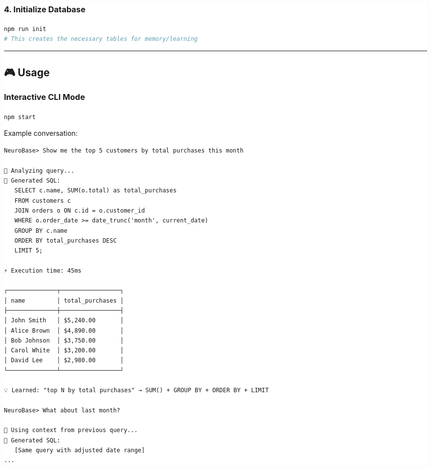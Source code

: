 ### 4. Initialize Database

```bash
npm run init
# This creates the necessary tables for memory/learning
```

---

## 🎮 Usage

### Interactive CLI Mode

```bash
npm start
```

Example conversation:

```
NeuroBase> Show me the top 5 customers by total purchases this month

🧠 Analyzing query...
📝 Generated SQL:
   SELECT c.name, SUM(o.total) as total_purchases
   FROM customers c
   JOIN orders o ON c.id = o.customer_id
   WHERE o.order_date >= date_trunc('month', current_date)
   GROUP BY c.name
   ORDER BY total_purchases DESC
   LIMIT 5;

⚡ Execution time: 45ms

┌──────────────┬─────────────────┐
│ name         │ total_purchases │
├──────────────┼─────────────────┤
│ John Smith   │ $5,240.00       │
│ Alice Brown  │ $4,890.00       │
│ Bob Johnson  │ $3,750.00       │
│ Carol White  │ $3,200.00       │
│ David Lee    │ $2,980.00       │
└──────────────┴─────────────────┘

💡 Learned: "top N by total purchases" → SUM() + GROUP BY + ORDER BY + LIMIT

NeuroBase> What about last month?

🧠 Using context from previous query...
📝 Generated SQL:
   [Same query with adjusted date range]
...
```
